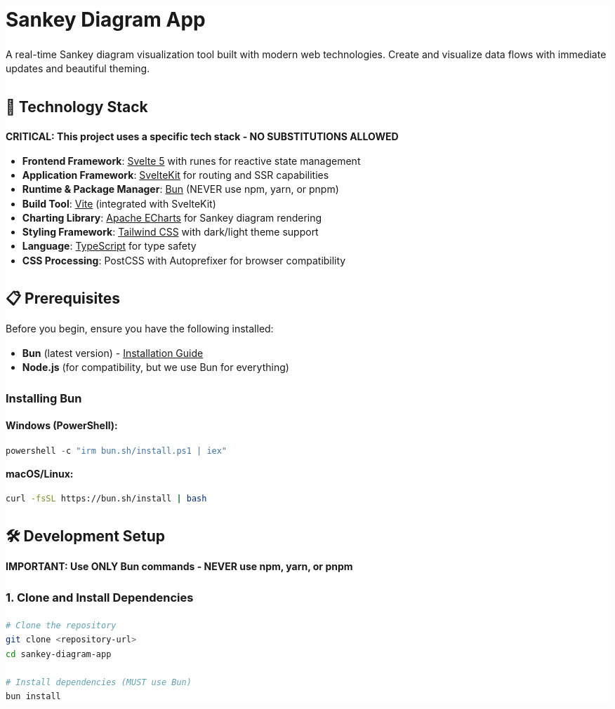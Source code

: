 # Sankey Diagram App

A real-time Sankey diagram visualization tool built with modern web technologies. Create and visualize data flows with immediate updates and beautiful theming.

## 🚀 Technology Stack

**CRITICAL: This project uses a specific tech stack - NO SUBSTITUTIONS ALLOWED**

-   **Frontend Framework**: [Svelte 5](https://svelte.dev/) with runes for reactive state management
-   **Application Framework**: [SvelteKit](https://kit.svelte.dev/) for routing and SSR capabilities
-   **Runtime & Package Manager**: [Bun](https://bun.sh/) (NEVER use npm, yarn, or pnpm)
-   **Build Tool**: [Vite](https://vitejs.dev/) (integrated with SvelteKit)
-   **Charting Library**: [Apache ECharts](https://echarts.apache.org/) for Sankey diagram rendering
-   **Styling Framework**: [Tailwind CSS](https://tailwindcss.com/) with dark/light theme support
-   **Language**: [TypeScript](https://www.typescriptlang.org/) for type safety
-   **CSS Processing**: PostCSS with Autoprefixer for browser compatibility

## 📋 Prerequisites

Before you begin, ensure you have the following installed:

-   **Bun** (latest version) - [Installation Guide](https://bun.sh/docs/installation)
-   **Node.js** (for compatibility, but we use Bun for everything)

### Installing Bun

**Windows (PowerShell):**

```powershell
powershell -c "irm bun.sh/install.ps1 | iex"
```

**macOS/Linux:**

```bash
curl -fsSL https://bun.sh/install | bash
```

## 🛠️ Development Setup

**IMPORTANT: Use ONLY Bun commands - NEVER use npm, yarn, or pnpm**

### 1. Clone and Install Dependencies

```bash
# Clone the repository
git clone <repository-url>
cd sankey-diagram-app

# Install dependencies (MUST use Bun)
bun install
```
